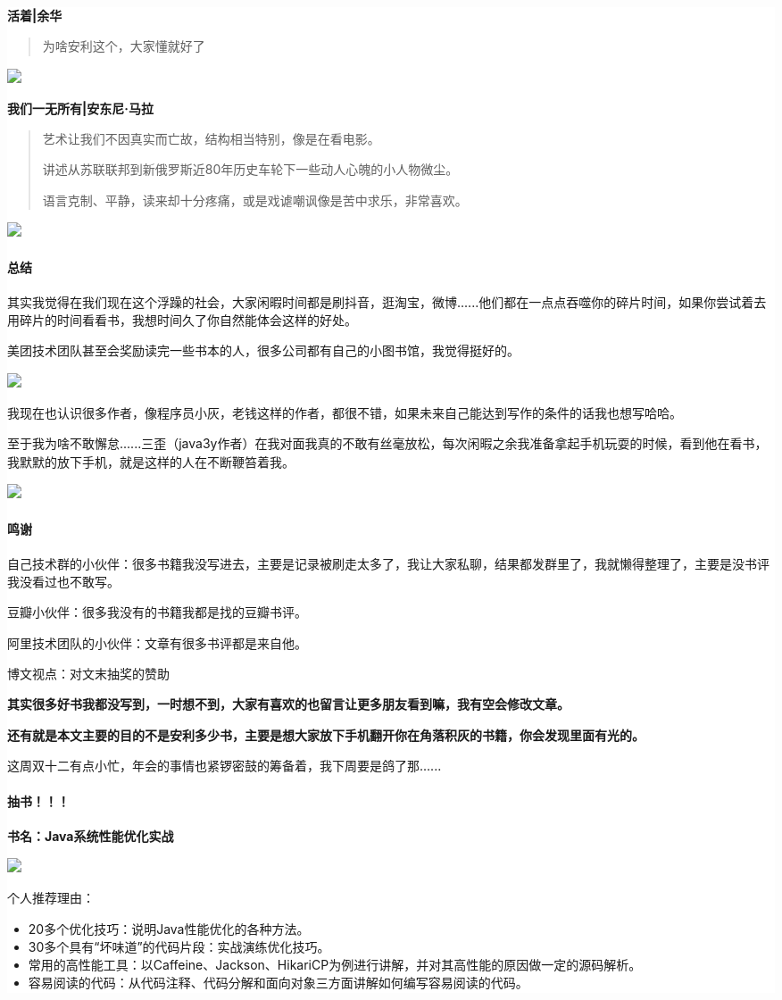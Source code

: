 **活着\|余华**

> 为啥安利这个，大家懂就好了

![](https://tva1.sinaimg.cn/large/006tNbRwly1g9p5vdln2rj306a09h0u9.jpg)

**我们一无所有\|安东尼·马拉**

> 艺术让我们不因真实而亡故，结构相当特别，像是在看电影。
>
> 讲述从苏联联邦到新俄罗斯近80年历史车轮下一些动人心魄的小人物微尘。
>
> 语言克制、平静，读来却十分疼痛，或是戏谑嘲讽像是苦中求乐，非常喜欢。

![](https://tva1.sinaimg.cn/large/006tNbRwly1g9p92czed3j30930cxtdg.jpg)

#### 总结

其实我觉得在我们现在这个浮躁的社会，大家闲暇时间都是刷抖音，逛淘宝，微博......他们都在一点点吞噬你的碎片时间，如果你尝试着去用碎片的时间看看书，我想时间久了你自然能体会这样的好处。

美团技术团队甚至会奖励读完一些书本的人，很多公司都有自己的小图书馆，我觉得挺好的。

![](https://tva1.sinaimg.cn/large/006tNbRwly1g9p9ws50vbj309w02smx9.jpg)

我现在也认识很多作者，像程序员小灰，老钱这样的作者，都很不错，如果未来自己能达到写作的条件的话我也想写哈哈。

至于我为啥不敢懈怠......三歪（java3y作者）在我对面我真的不敢有丝毫放松，每次闲暇之余我准备拿起手机玩耍的时候，看到他在看书，我默默的放下手机，就是这样的人在不断鞭笞着我。

![](https://tva1.sinaimg.cn/large/006tNbRwly1g9p9inda6cj30ci0bk3zp.jpg)

#### 鸣谢

自己技术群的小伙伴：很多书籍我没写进去，主要是记录被刷走太多了，我让大家私聊，结果都发群里了，我就懒得整理了，主要是没书评我没看过也不敢写。

豆瓣小伙伴：很多我没有的书籍我都是找的豆瓣书评。

阿里技术团队的小伙伴：文章有很多书评都是来自他。

博文视点：对文末抽奖的赞助

**其实很多好书我都没写到，一时想不到，大家有喜欢的也留言让更多朋友看到嘛，我有空会修改文章。**

**还有就是本文主要的目的不是安利多少书，主要是想大家放下手机翻开你在角落积灰的书籍，你会发现里面有光的。**

这周双十二有点小忙，年会的事情也紧锣密鼓的筹备着，我下周要是鸽了那......

#### 抽书！！！

**书名：Java系统性能优化实战**

![](https://tva1.sinaimg.cn/large/006tNbRwly1g9rvg6ddgyj30b20ey76x.jpg)

个人推荐理由：

* 20多个优化技巧：说明Java性能优化的各种方法。
* 30多个具有“坏味道”的代码片段：实战演练优化技巧。
* 常用的高性能工具：以Caffeine、Jackson、HikariCP为例进行讲解，并对其高性能的原因做一定的源码解析。
* 容易阅读的代码：从代码注释、代码分解和面向对象三方面讲解如何编写容易阅读的代码。
